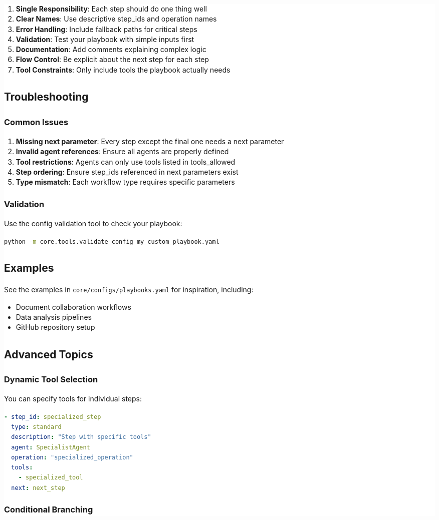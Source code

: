 1. **Single Responsibility**: Each step should do one thing well
2. **Clear Names**: Use descriptive step_ids and operation names
3. **Error Handling**: Include fallback paths for critical steps
4. **Validation**: Test your playbook with simple inputs first
5. **Documentation**: Add comments explaining complex logic
6. **Flow Control**: Be explicit about the next step for each step
7. **Tool Constraints**: Only include tools the playbook actually needs

## Troubleshooting

### Common Issues

1. **Missing next parameter**: Every step except the final one needs a next parameter
2. **Invalid agent references**: Ensure all agents are properly defined
3. **Tool restrictions**: Agents can only use tools listed in tools_allowed
4. **Step ordering**: Ensure step_ids referenced in next parameters exist
5. **Type mismatch**: Each workflow type requires specific parameters

### Validation

Use the config validation tool to check your playbook:

```bash
python -m core.tools.validate_config my_custom_playbook.yaml
```

## Examples

See the examples in `core/configs/playbooks.yaml` for inspiration, including:
- Document collaboration workflows
- Data analysis pipelines
- GitHub repository setup

## Advanced Topics

### Dynamic Tool Selection

You can specify tools for individual steps:

```yaml
- step_id: specialized_step
  type: standard
  description: "Step with specific tools"
  agent: SpecialistAgent
  operation: "specialized_operation"
  tools:
    - specialized_tool
  next: next_step
```

### Conditional Branching
